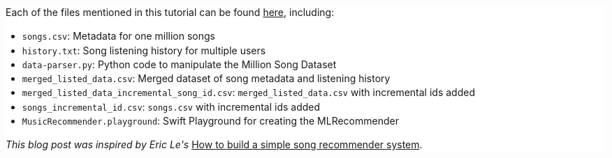 Each of the files mentioned in this tutorial can be found [here](https://drive.google.com/open?id=1uONrROKv8lfMX1-4LBPo4fh9Y18ZYNA2), including:

- `songs.csv`: Metadata for one million songs
- `history.txt`: Song listening history for multiple users
- `data-parser.py`: Python code to manipulate the Million Song Dataset
- `merged_listed_data.csv`: Merged dataset of song metadata and listening history
- `merged_listed_data_incremental_song_id.csv`: `merged_listed_data.csv` with incremental ids added
- `songs_incremental_id.csv`: `songs.csv` with incremental ids added
- `MusicRecommender.playground`: Swift Playground for creating the MLRecommender

_This blog post was inspired by Eric Le's_ [How to build a simple song recommender system](https://towardsdatascience.com/how-to-build-a-simple-song-recommender-296fcbc8c85).
